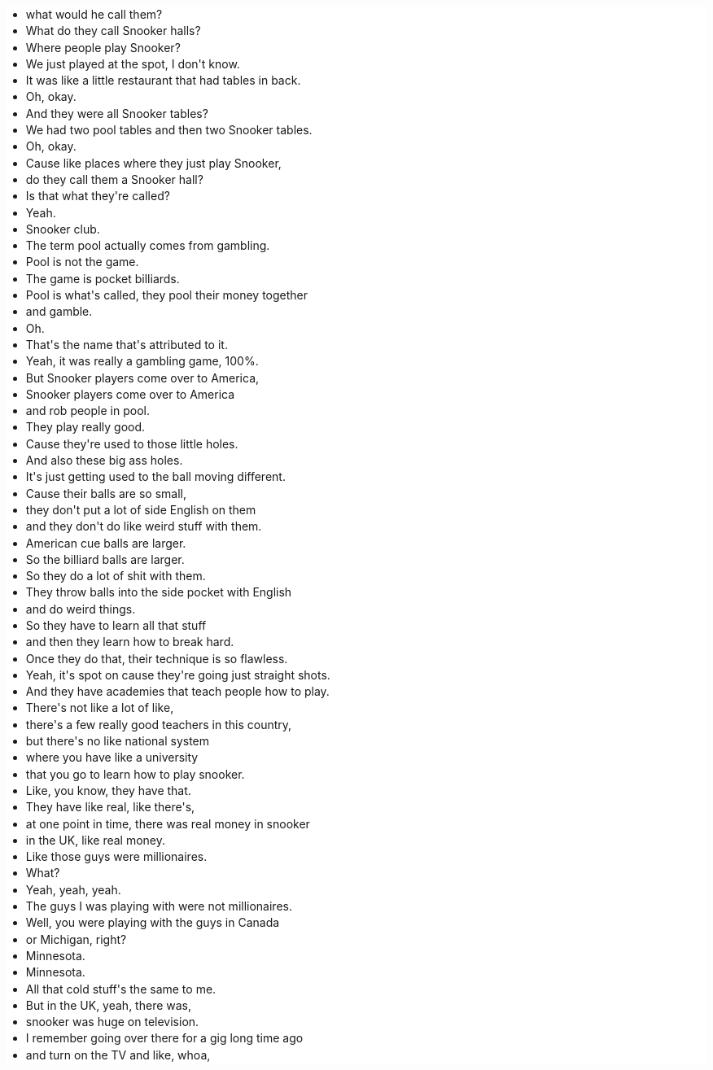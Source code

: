 *  what would he call them?
*  What do they call Snooker halls?
*  Where people play Snooker?
*  We just played at the spot, I don't know.
*  It was like a little restaurant that had tables in back.
*  Oh, okay.
*  And they were all Snooker tables?
*  We had two pool tables and then two Snooker tables.
*  Oh, okay.
*  Cause like places where they just play Snooker,
*  do they call them a Snooker hall?
*  Is that what they're called?
*  Yeah.
*  Snooker club.
*  The term pool actually comes from gambling.
*  Pool is not the game.
*  The game is pocket billiards.
*  Pool is what's called, they pool their money together
*  and gamble.
*  Oh.
*  That's the name that's attributed to it.
*  Yeah, it was really a gambling game, 100%.
*  But Snooker players come over to America,
*  Snooker players come over to America
*  and rob people in pool.
*  They play really good.
*  Cause they're used to those little holes.
*  And also these big ass holes.
*  It's just getting used to the ball moving different.
*  Cause their balls are so small,
*  they don't put a lot of side English on them
*  and they don't do like weird stuff with them.
*  American cue balls are larger.
*  So the billiard balls are larger.
*  So they do a lot of shit with them.
*  They throw balls into the side pocket with English
*  and do weird things.
*  So they have to learn all that stuff
*  and then they learn how to break hard.
*  Once they do that, their technique is so flawless.
*  Yeah, it's spot on cause they're going just straight shots.
*  And they have academies that teach people how to play.
*  There's not like a lot of like,
*  there's a few really good teachers in this country,
*  but there's no like national system
*  where you have like a university
*  that you go to learn how to play snooker.
*  Like, you know, they have that.
*  They have like real, like there's,
*  at one point in time, there was real money in snooker
*  in the UK, like real money.
*  Like those guys were millionaires.
*  What?
*  Yeah, yeah, yeah.
*  The guys I was playing with were not millionaires.
*  Well, you were playing with the guys in Canada
*  or Michigan, right?
*  Minnesota.
*  Minnesota.
*  All that cold stuff's the same to me.
*  But in the UK, yeah, there was,
*  snooker was huge on television.
*  I remember going over there for a gig long time ago
*  and turn on the TV and like, whoa,